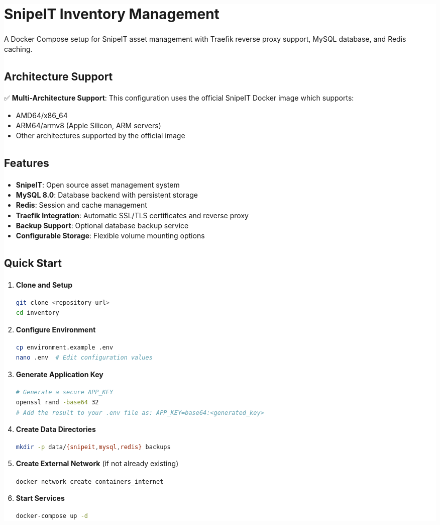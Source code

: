 # SnipeIT Inventory Management

A Docker Compose setup for SnipeIT asset management with Traefik reverse proxy support, MySQL database, and Redis caching.

## Architecture Support

✅ **Multi-Architecture Support**: This configuration uses the official SnipeIT Docker image which supports:
- AMD64/x86_64
- ARM64/armv8 (Apple Silicon, ARM servers)
- Other architectures supported by the official image

## Features

- **SnipeIT**: Open source asset management system
- **MySQL 8.0**: Database backend with persistent storage
- **Redis**: Session and cache management
- **Traefik Integration**: Automatic SSL/TLS certificates and reverse proxy
- **Backup Support**: Optional database backup service
- **Configurable Storage**: Flexible volume mounting options

## Quick Start

1. **Clone and Setup**
   ```bash
   git clone <repository-url>
   cd inventory
   ```

2. **Configure Environment**
   ```bash
   cp environment.example .env
   nano .env  # Edit configuration values
   ```

3. **Generate Application Key**
   ```bash
   # Generate a secure APP_KEY
   openssl rand -base64 32
   # Add the result to your .env file as: APP_KEY=base64:<generated_key>
   ```

4. **Create Data Directories**
   ```bash
   mkdir -p data/{snipeit,mysql,redis} backups
   ```

5. **Create External Network** (if not already existing)
   ```bash
   docker network create containers_internet
   ```

6. **Start Services**
   ```bash
   docker-compose up -d
   ```
